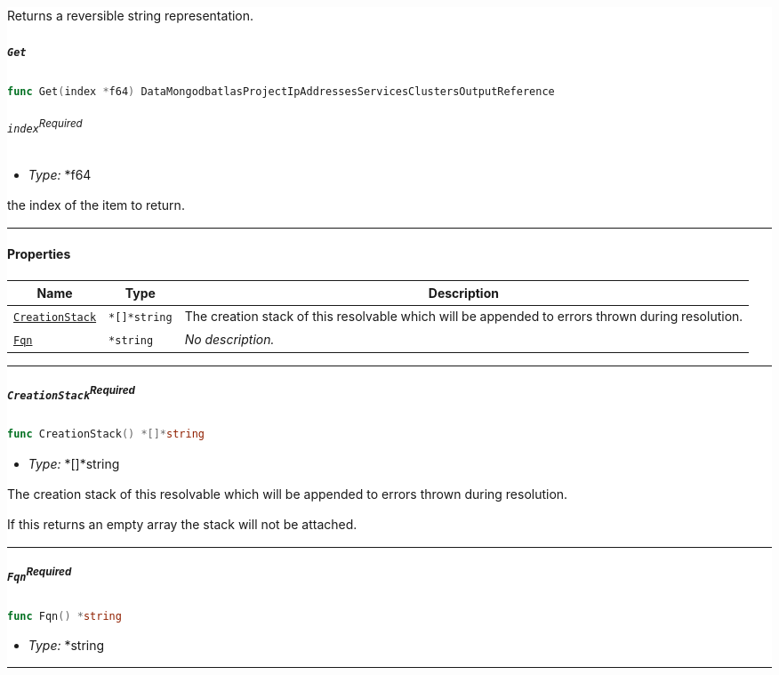 Returns a reversible string representation.

##### `Get` <a name="Get" id="@cdktf/provider-mongodbatlas.dataMongodbatlasProject.DataMongodbatlasProjectIpAddressesServicesClustersList.get"></a>

```go
func Get(index *f64) DataMongodbatlasProjectIpAddressesServicesClustersOutputReference
```

###### `index`<sup>Required</sup> <a name="index" id="@cdktf/provider-mongodbatlas.dataMongodbatlasProject.DataMongodbatlasProjectIpAddressesServicesClustersList.get.parameter.index"></a>

- *Type:* *f64

the index of the item to return.

---


#### Properties <a name="Properties" id="Properties"></a>

| **Name** | **Type** | **Description** |
| --- | --- | --- |
| <code><a href="#@cdktf/provider-mongodbatlas.dataMongodbatlasProject.DataMongodbatlasProjectIpAddressesServicesClustersList.property.creationStack">CreationStack</a></code> | <code>*[]*string</code> | The creation stack of this resolvable which will be appended to errors thrown during resolution. |
| <code><a href="#@cdktf/provider-mongodbatlas.dataMongodbatlasProject.DataMongodbatlasProjectIpAddressesServicesClustersList.property.fqn">Fqn</a></code> | <code>*string</code> | *No description.* |

---

##### `CreationStack`<sup>Required</sup> <a name="CreationStack" id="@cdktf/provider-mongodbatlas.dataMongodbatlasProject.DataMongodbatlasProjectIpAddressesServicesClustersList.property.creationStack"></a>

```go
func CreationStack() *[]*string
```

- *Type:* *[]*string

The creation stack of this resolvable which will be appended to errors thrown during resolution.

If this returns an empty array the stack will not be attached.

---

##### `Fqn`<sup>Required</sup> <a name="Fqn" id="@cdktf/provider-mongodbatlas.dataMongodbatlasProject.DataMongodbatlasProjectIpAddressesServicesClustersList.property.fqn"></a>

```go
func Fqn() *string
```

- *Type:* *string

---